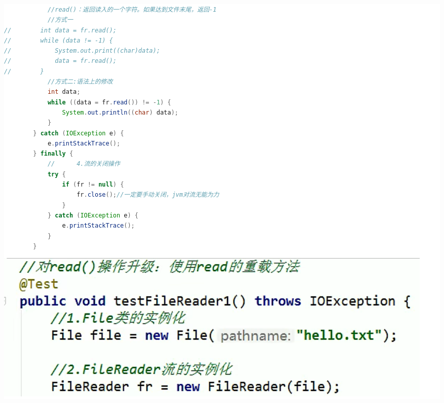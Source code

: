 ```java
            //read()：返回读入的一个字符。如果达到文件末尾，返回-1
            //方式一
//        int data = fr.read();
//        while (data != -1) {
//            System.out.print((char)data);
//            data = fr.read();
//        }
            //方式二:语法上的修改
            int data;
            while ((data = fr.read()) != -1) {
                System.out.println((char) data);
            }
        } catch (IOException e) {
            e.printStackTrace();
        } finally {
            //      4.流的关闭操作
            try {
                if (fr != null) {
                    fr.close();//一定要手动关闭，jvm对流无能为力
                }
            } catch (IOException e) {
                e.printStackTrace();
            }
        }
```

![6](imsges/260.png)
